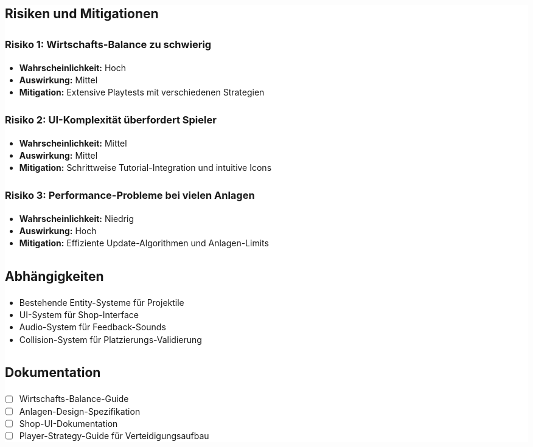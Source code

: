 ## Risiken und Mitigationen

### Risiko 1: Wirtschafts-Balance zu schwierig
- **Wahrscheinlichkeit:** Hoch
- **Auswirkung:** Mittel
- **Mitigation:** Extensive Playtests mit verschiedenen Strategien

### Risiko 2: UI-Komplexität überfordert Spieler
- **Wahrscheinlichkeit:** Mittel
- **Auswirkung:** Mittel
- **Mitigation:** Schrittweise Tutorial-Integration und intuitive Icons

### Risiko 3: Performance-Probleme bei vielen Anlagen
- **Wahrscheinlichkeit:** Niedrig
- **Auswirkung:** Hoch
- **Mitigation:** Effiziente Update-Algorithmen und Anlagen-Limits

## Abhängigkeiten
- Bestehende Entity-Systeme für Projektile
- UI-System für Shop-Interface
- Audio-System für Feedback-Sounds
- Collision-System für Platzierungs-Validierung

## Dokumentation
- [ ] Wirtschafts-Balance-Guide
- [ ] Anlagen-Design-Spezifikation
- [ ] Shop-UI-Dokumentation
- [ ] Player-Strategy-Guide für Verteidigungsaufbau
